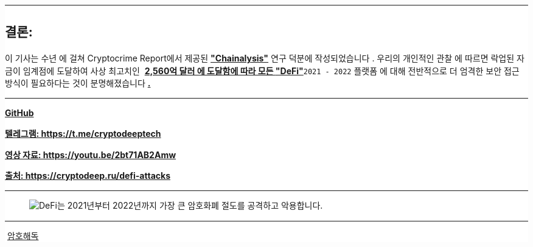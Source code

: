 

<hr class="wp-block-separator has-alpha-channel-opacity"/>



<h2>결론:</h2>



<p>이 기사는 수년&nbsp;에 걸쳐 Cryptocrime Report에서 제공된&nbsp;<strong><a href="https://cryptodeep.ru/defi-attacks" target="_blank" rel="noreferrer noopener">"Chainalysis"</a></strong>&nbsp;연구 덕분에 작성되었습니다 .&nbsp;우리의 개인적인 관찰 에 따르면 락업된 자금이 임계점에 도달하여 사상 최고치인&nbsp;&nbsp;<strong><a href="https://www.coindesk.com/markets/2021/11/05/value-locked-in-defi-surges-so-do-the-exploits/" target="_blank" rel="noreferrer noopener">2,560억 달러 에 도달함에 따라 모든&nbsp;</a></strong><a href="https://cryptodeep.ru/defi-attacks" target="_blank" rel="noreferrer noopener"><strong>"DeFi"</strong></a><code>2021 - 2022</code>&nbsp;플랫폼 에 대해 전반적으로 더 엄격한 보안 접근 방식이 필요하다는 것이 분명해졌습니다&nbsp;<strong><a href="https://www.coindesk.com/markets/2021/11/05/value-locked-in-defi-surges-so-do-the-exploits/">.</a></strong><a href="https://cryptodeep.ru/defi-attacks" target="_blank" rel="noreferrer noopener"><strong></strong></a><strong><a href="https://www.coindesk.com/markets/2021/11/05/value-locked-in-defi-surges-so-do-the-exploits/" target="_blank" rel="noreferrer noopener"></a><a href="https://www.coindesk.com/markets/2021/11/05/value-locked-in-defi-surges-so-do-the-exploits/"></a></strong></p>



<hr class="wp-block-separator has-alpha-channel-opacity"/>



<p><strong><a href="https://github.com/demining/Defi-Attacks" target="_blank" rel="noreferrer noopener">GitHub</a></strong></p>



<p><strong><a href="https://t.me/cryptodeeptech" target="_blank" rel="noreferrer noopener">텔레그램: https://t.me/cryptodeeptech</a></strong></p>



<p><strong><a href="https://youtu.be/2bt71AB2Amw" target="_blank" rel="noreferrer noopener">영상 자료: https://youtu.be/2bt71AB2Amw</a></strong></p>



<p><strong><a href="https://cryptodeep.ru/defi-attacks" target="_blank" rel="noreferrer noopener">출처: https://cryptodeep.ru/defi-attacks</a></strong></p>



<hr class="wp-block-separator has-alpha-channel-opacity"/>



<figure class="wp-block-image"><img src="https://cryptodeep.ru/wp-content/uploads/2022/11/G023DA-1024x576.png" alt="DeFi는 2021년부터 2022년까지 가장 큰 암호화폐 절도를 공격하고 악용합니다." class="wp-image-1855"/></figure>



<hr class="wp-block-separator has-alpha-channel-opacity"/>



<p>&nbsp;<a href="https://cryptodeep.ru/category/%d0%ba%d1%80%d0%b8%d0%bf%d1%82%d0%be%d0%b0%d0%bd%d0%b0%d0%bb%d0%b8%d0%b7/">암호해독</a></p>

